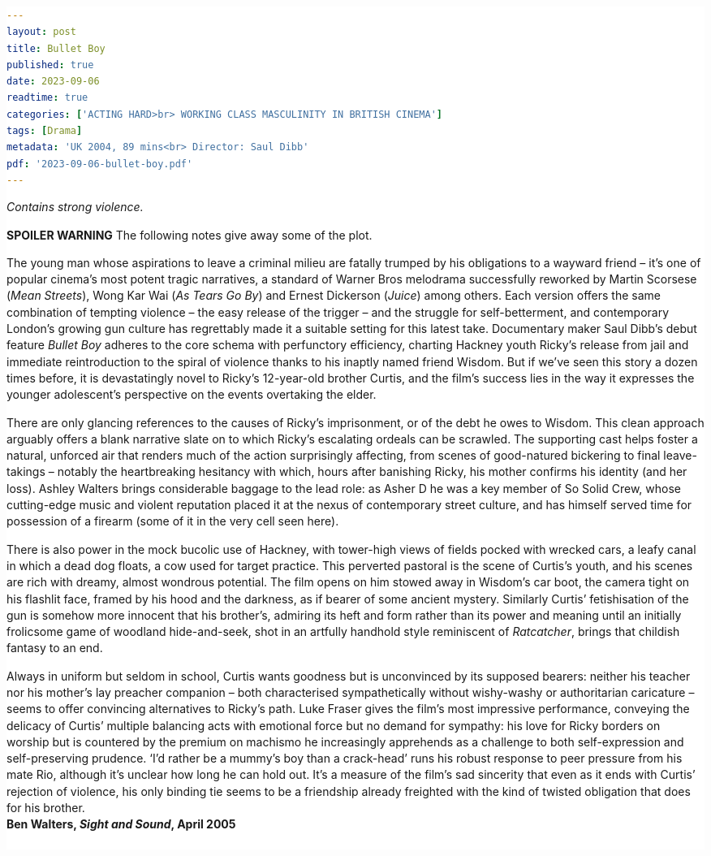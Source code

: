 ```yaml
---
layout: post
title: Bullet Boy
published: true
date: 2023-09-06
readtime: true
categories: ['ACTING HARD>br> WORKING CLASS MASCULINITY IN BRITISH CINEMA']
tags: [Drama]
metadata: 'UK 2004, 89 mins<br> Director: Saul Dibb'
pdf: '2023-09-06-bullet-boy.pdf'
---
```


_Contains strong violence._

**SPOILER WARNING** The following notes give away some of the plot.

The young man whose aspirations to leave a criminal milieu are fatally trumped by his obligations to a wayward friend – it’s one of popular cinema’s most potent tragic narratives, a standard of Warner Bros melodrama successfully reworked by Martin Scorsese (_Mean Streets_), Wong Kar Wai (_As Tears Go By_) and Ernest Dickerson (_Juice_) among others. Each version offers the same combination of tempting violence – the easy release of the trigger – and the struggle for self-betterment, and contemporary London’s growing gun culture has regrettably made it a suitable setting for this latest take. Documentary maker Saul Dibb’s debut feature _Bullet Boy_ adheres to the core schema with perfunctory efficiency, charting Hackney youth Ricky’s release from jail and immediate reintroduction to the spiral of violence thanks to his inaptly named friend Wisdom. But if we’ve seen this story a dozen times before, it is devastatingly novel to Ricky’s 12-year-old brother Curtis, and the film’s success lies in the way it expresses the younger adolescent’s perspective on the events overtaking the elder.

There are only glancing references to the causes of Ricky’s imprisonment, or of the debt he owes to Wisdom. This clean approach arguably offers a blank narrative slate on to which Ricky’s escalating ordeals can be scrawled. The supporting cast helps foster a natural, unforced air that renders much of the action surprisingly affecting, from scenes of good-natured bickering to final leave-takings – notably the heartbreaking hesitancy with which, hours after banishing Ricky, his mother confirms his identity (and her loss). Ashley Walters brings considerable baggage to the lead role: as Asher D he was a key member of So Solid Crew, whose cutting-edge music and violent reputation placed it at the nexus of contemporary street culture, and has himself served time for possession of a firearm (some of it in the very cell seen here).

There is also power in the mock bucolic use of Hackney, with tower-high views of fields pocked with wrecked cars, a leafy canal in which a dead dog floats, a cow used for target practice. This perverted pastoral is the scene of Curtis’s youth, and his scenes are rich with dreamy, almost wondrous potential. The film opens on him stowed away in Wisdom’s car boot, the camera tight on his flashlit face, framed by his hood and the darkness, as if bearer of some ancient mystery. Similarly Curtis’ fetishisation of the gun is somehow more innocent that his brother’s, admiring its heft and form rather than its power and meaning until an initially frolicsome game of woodland hide-and-seek, shot in an artfully handhold style reminiscent of _Ratcatcher_, brings that childish fantasy to an end.

Always in uniform but seldom in school, Curtis wants goodness but is unconvinced by its supposed bearers: neither his teacher nor his mother’s lay preacher companion – both characterised sympathetically without wishy-washy or authoritarian caricature – seems to offer convincing alternatives to Ricky’s path. Luke Fraser gives the film’s most impressive performance, conveying the delicacy of Curtis’ multiple balancing acts with emotional force but no demand for sympathy: his love for Ricky borders on worship but is countered by the premium on machismo he increasingly apprehends as a challenge to both self-expression and self-preserving prudence. ‘I’d rather be a mummy’s boy than a crack-head’ runs his robust response to peer pressure from his mate Rio, although it’s unclear how long he can hold out. It’s a measure of the film’s sad sincerity that even as it ends with Curtis’ rejection of violence, his only binding tie seems to be a friendship already freighted with the kind of twisted obligation that does for his brother.  
**Ben Walters, _Sight and Sound_, April 2005**  
<br>
